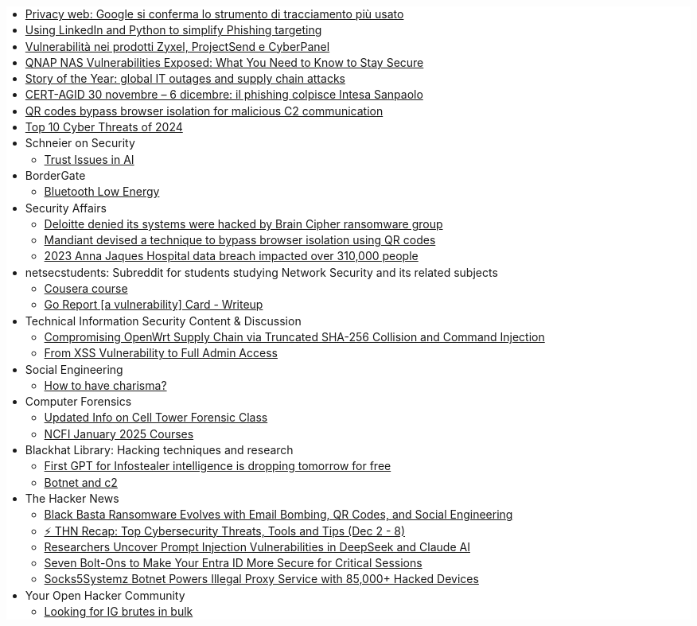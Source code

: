   - [Privacy web: Google si conferma lo strumento di tracciamento più usato](https://www.securityinfo.it/2024/12/09/privacy-web-google-si-conferma-lo-strumento-di-tracciamento-piu-usato/)
  - [Using LinkedIn and Python to simplify Phishing targeting](https://catchingphish.com/posts/f/using-linkedin-and-python-to-simplify-phishing-targeting)
  - [Vulnerabilità nei prodotti Zyxel, ProjectSend e CyberPanel](https://www.securityinfo.it/2024/12/09/vulnerabilita-nei-prodotti-di-zyxel-projectsend-e-cyberpanel/)
  - [QNAP NAS Vulnerabilities Exposed: What You Need to Know to Stay Secure](https://cyble.com/blog/qnap-nas-vulnerabilities-exposed/)
  - [Story of the Year: global IT outages and supply chain attacks](https://securelist.com/ksb-story-of-the-year-2024/114883/)
  - [CERT-AGID 30 novembre – 6 dicembre: il phishing colpisce Intesa Sanpaolo](https://www.securityinfo.it/2024/12/09/cert-agid-30-novembre-6-dicembre-il-phishing-colpisce-intesa-sanpaolo/)
  - [QR codes bypass browser isolation for malicious C2 communication](https://www.bleepingcomputer.com/news/security/qr-codes-bypass-browser-isolation-for-malicious-c2-communication/)
  - [Top 10 Cyber Threats of 2024](https://blog.bushidotoken.net/2024/12/top-10-cyber-threats-of-2024.html)
- Schneier on Security
  - [Trust Issues in AI](https://www.schneier.com/blog/archives/2024/12/trust-issues-in-ai.html)
- BorderGate
  - [Bluetooth Low Energy](https://www.bordergate.co.uk/bluetooth-low-energy/)
- Security Affairs
  - [Deloitte denied its systems were hacked by Brain Cipher ransomware group](https://securityaffairs.com/171827/uncategorized/deloitte-denied-its-systems-were-hacked-by-brain-cipher-ransomware-group.html)
  - [Mandiant devised a technique to bypass browser isolation using QR codes](https://securityaffairs.com/171809/hacking/bypass-browser-isolation-using-qr-codes.html)
  - [2023 Anna Jaques Hospital data breach impacted over 310,000 people](https://securityaffairs.com/171801/data-breach/anna-jaques-hospital-data-breach.html)
- netsecstudents: Subreddit for students studying Network Security and its related subjects
  - [Cousera course](https://www.reddit.com/r/netsecstudents/comments/1haeiu8/cousera_course/)
  - [Go Report [a vulnerability] Card - Writeup](https://www.reddit.com/r/netsecstudents/comments/1ha6vsg/go_report_a_vulnerability_card_writeup/)
- Technical Information Security Content & Discussion
  - [Compromising OpenWrt Supply Chain via Truncated SHA-256 Collision and Command Injection](https://www.reddit.com/r/netsec/comments/1ha68y0/compromising_openwrt_supply_chain_via_truncated/)
  - [From XSS Vulnerability to Full Admin Access](https://www.reddit.com/r/netsec/comments/1ha3czp/from_xss_vulnerability_to_full_admin_access/)
- Social Engineering
  - [How to have charisma?](https://www.reddit.com/r/SocialEngineering/comments/1ha65n2/how_to_have_charisma/)
- Computer Forensics
  - [Updated Info on Cell Tower Forensic Class](https://www.reddit.com/r/computerforensics/comments/1haelyn/updated_info_on_cell_tower_forensic_class/)
  - [NCFI January 2025 Courses](https://www.reddit.com/r/computerforensics/comments/1hadpl3/ncfi_january_2025_courses/)
- Blackhat Library: Hacking techniques and research
  - [First GPT for Infostealer intelligence is dropping tomorrow for free](https://www.reddit.com/r/blackhat/comments/1ha7lua/first_gpt_for_infostealer_intelligence_is/)
  - [Botnet and c2](https://www.reddit.com/r/blackhat/comments/1ha3r9c/botnet_and_c2/)
- The Hacker News
  - [Black Basta Ransomware Evolves with Email Bombing, QR Codes, and Social Engineering](https://thehackernews.com/2024/12/black-basta-ransomware-evolves-with.html)
  - [⚡ THN Recap: Top Cybersecurity Threats, Tools and Tips (Dec 2 - 8)](https://thehackernews.com/2024/12/thn-recap-top-cybersecurity-threats_9.html)
  - [Researchers Uncover Prompt Injection Vulnerabilities in DeepSeek and Claude AI](https://thehackernews.com/2024/12/researchers-uncover-prompt-injection.html)
  - [Seven Bolt-Ons to Make Your Entra ID More Secure for Critical Sessions](https://thehackernews.com/2024/12/seven-bolt-ons-to-make-your-entra-id.html)
  - [Socks5Systemz Botnet Powers Illegal Proxy Service with 85,000+ Hacked Devices](https://thehackernews.com/2024/12/socks5systemz-botnet-powers-illegal.html)
- Your Open Hacker Community
  - [Looking for IG brutes in bulk](https://www.reddit.com/r/HowToHack/comments/1hakih9/looking_for_ig_brutes_in_bulk/)